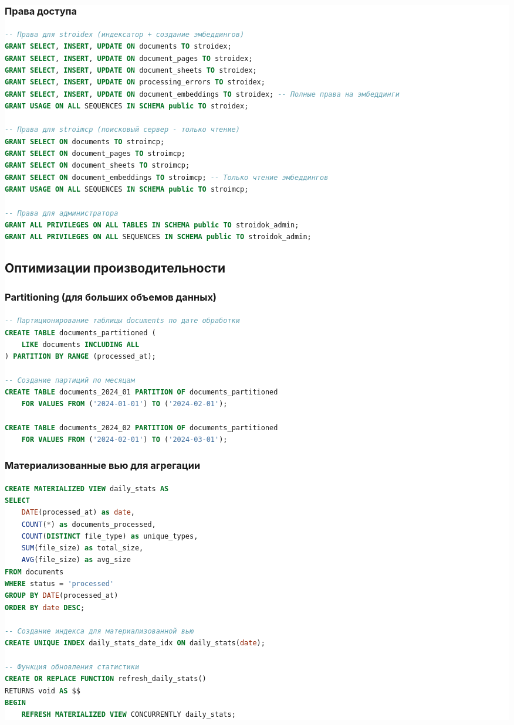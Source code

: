 ### Права доступа

```sql
-- Права для stroidex (индексатор + создание эмбеддингов)
GRANT SELECT, INSERT, UPDATE ON documents TO stroidex;
GRANT SELECT, INSERT, UPDATE ON document_pages TO stroidex;
GRANT SELECT, INSERT, UPDATE ON document_sheets TO stroidex;
GRANT SELECT, INSERT, UPDATE ON processing_errors TO stroidex;
GRANT SELECT, INSERT, UPDATE ON document_embeddings TO stroidex; -- Полные права на эмбеддинги
GRANT USAGE ON ALL SEQUENCES IN SCHEMA public TO stroidex;

-- Права для stroimcp (поисковый сервер - только чтение)
GRANT SELECT ON documents TO stroimcp;
GRANT SELECT ON document_pages TO stroimcp;
GRANT SELECT ON document_sheets TO stroimcp;
GRANT SELECT ON document_embeddings TO stroimcp; -- Только чтение эмбеддингов
GRANT USAGE ON ALL SEQUENCES IN SCHEMA public TO stroimcp;

-- Права для администратора
GRANT ALL PRIVILEGES ON ALL TABLES IN SCHEMA public TO stroidok_admin;
GRANT ALL PRIVILEGES ON ALL SEQUENCES IN SCHEMA public TO stroidok_admin;
```

## Оптимизации производительности

### Partitioning (для больших объемов данных)

```sql
-- Партиционирование таблицы documents по дате обработки
CREATE TABLE documents_partitioned (
    LIKE documents INCLUDING ALL
) PARTITION BY RANGE (processed_at);

-- Создание партиций по месяцам
CREATE TABLE documents_2024_01 PARTITION OF documents_partitioned
    FOR VALUES FROM ('2024-01-01') TO ('2024-02-01');

CREATE TABLE documents_2024_02 PARTITION OF documents_partitioned
    FOR VALUES FROM ('2024-02-01') TO ('2024-03-01');
```

### Материализованные вью для агрегации

```sql
CREATE MATERIALIZED VIEW daily_stats AS
SELECT
    DATE(processed_at) as date,
    COUNT(*) as documents_processed,
    COUNT(DISTINCT file_type) as unique_types,
    SUM(file_size) as total_size,
    AVG(file_size) as avg_size
FROM documents
WHERE status = 'processed'
GROUP BY DATE(processed_at)
ORDER BY date DESC;

-- Создание индекса для материализованной вью
CREATE UNIQUE INDEX daily_stats_date_idx ON daily_stats(date);

-- Функция обновления статистики
CREATE OR REPLACE FUNCTION refresh_daily_stats()
RETURNS void AS $$
BEGIN
    REFRESH MATERIALIZED VIEW CONCURRENTLY daily_stats;
```